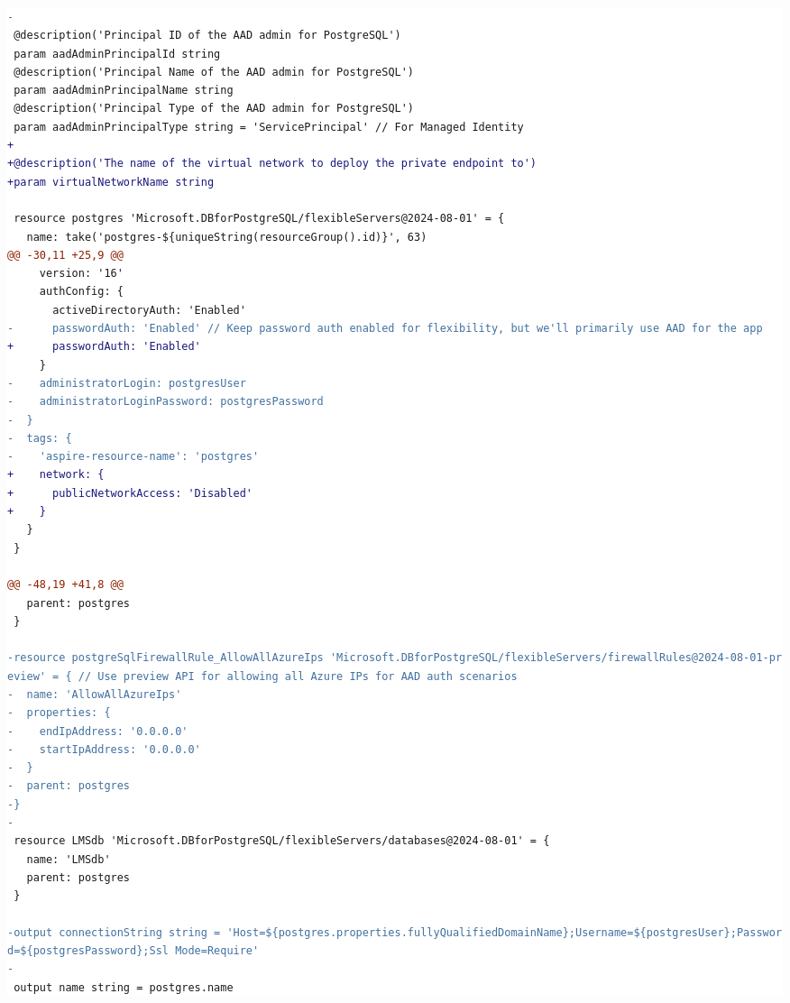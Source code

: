 ```diff
-
 @description('Principal ID of the AAD admin for PostgreSQL')
 param aadAdminPrincipalId string
 @description('Principal Name of the AAD admin for PostgreSQL')
 param aadAdminPrincipalName string
 @description('Principal Type of the AAD admin for PostgreSQL')
 param aadAdminPrincipalType string = 'ServicePrincipal' // For Managed Identity
+
+@description('The name of the virtual network to deploy the private endpoint to')
+param virtualNetworkName string
 
 resource postgres 'Microsoft.DBforPostgreSQL/flexibleServers@2024-08-01' = {
   name: take('postgres-${uniqueString(resourceGroup().id)}', 63)
@@ -30,11 +25,9 @@
     version: '16'
     authConfig: {
       activeDirectoryAuth: 'Enabled'
-      passwordAuth: 'Enabled' // Keep password auth enabled for flexibility, but we'll primarily use AAD for the app
+      passwordAuth: 'Enabled' 
     }
-    administratorLogin: postgresUser 
-    administratorLoginPassword: postgresPassword
-  }
-  tags: {
-    'aspire-resource-name': 'postgres'
+    network: {
+      publicNetworkAccess: 'Disabled'
+    }
   }
 }
 
@@ -48,19 +41,8 @@
   parent: postgres
 }
 
-resource postgreSqlFirewallRule_AllowAllAzureIps 'Microsoft.DBforPostgreSQL/flexibleServers/firewallRules@2024-08-01-preview' = { // Use preview API for allowing all Azure IPs for AAD auth scenarios
-  name: 'AllowAllAzureIps'
-  properties: {
-    endIpAddress: '0.0.0.0'
-    startIpAddress: '0.0.0.0'
-  }
-  parent: postgres
-}
-
 resource LMSdb 'Microsoft.DBforPostgreSQL/flexibleServers/databases@2024-08-01' = {
   name: 'LMSdb'
   parent: postgres
 }
 
-output connectionString string = 'Host=${postgres.properties.fullyQualifiedDomainName};Username=${postgresUser};Password=${postgresPassword};Ssl Mode=Require'
-
 output name string = postgres.name
```
